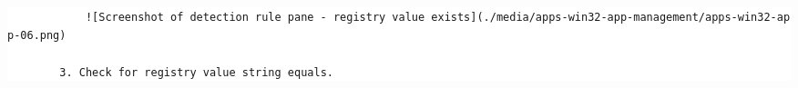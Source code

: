                 ![Screenshot of detection rule pane - registry value exists](./media/apps-win32-app-management/apps-win32-app-06.png)    
        
            3. Check for registry value string equals.
        